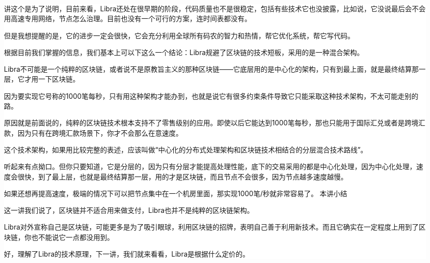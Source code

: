 讲这个是为了说明，目前来看，Libra还处在很早期的阶段，代码质量也不是很稳定，包括有些技术它也没披露，比如说，它没说最后会不会用高速专用网络，节点怎么治理。目前也没有一个可行的方案，连时间表都没有。

但是我想提醒的是，它的进步一定会很快，它会充分利用全球所有码农的智力和热情，帮它优化系统，帮它写代码。

根据目前我们掌握的信息，我们基本上可以下这么一个结论：Libra规避了区块链的技术短板，采用的是一种混合架构。

Libra不可能是一个纯粹的区块链，或者说不是原教旨主义的那种区块链——它底层用的是中心化的架构，只有到最上面，就是最终结算那一层，它才用一下区块链。

因为要实现它号称的1000笔每秒，只有用这种架构才能办到，也就是说它有很多约束条件导致它只能采取这种技术架构，不太可能走别的路。

原因就是前面说的，纯粹的区块链技术根本支持不了零售级别的应用。即使以后它能达到1000笔每秒，那也只能用于国际汇兑或者是跨境汇款，因为只有在跨境汇款场景下，你才不会那么在意速度。

这个技术架构，如果用比较完整的表述，应该叫做“中心化的分布式处理架构和区块链技术相结合的分层混合技术路线”。

听起来有点拗口。但你只要知道，它是分层的，因为只有分层才能提高处理性能，底下的交易采用的都是中心化处理，因为中心化处理，速度会很快，到了最上层，也就是最终结算那一层，用的才是区块链，而且节点不会很多，因为节点越多速度越慢。

如果还想再提高速度，极端的情况下可以把节点集中在一个机房里面，那实现1000笔/秒就非常容易了。
本讲小结

这一讲我们说了，区块链并不适合用来做支付，Libra也并不是纯粹的区块链架构。

Libra对外宣称自己是区块链，可能更多是为了吸引眼球，利用区块链的招牌，表明自己善于利用新技术。而且它确实在一定程度上用到了区块链，你也不能说它一点都没用到。

好，理解了Libra的技术原理，下一讲，我们就来看看，Libra是根据什么定价的。
